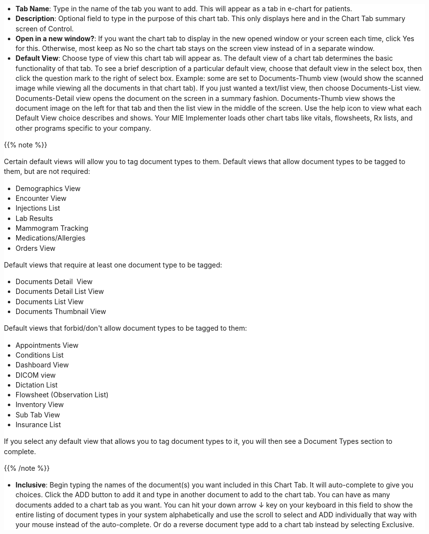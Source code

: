 
* <strong>Tab Name</strong>: Type in the name of the tab you want to add. This will appear as a tab in e-chart for patients.
* <strong>Description</strong>: Optional field to type in the purpose of this chart tab. This only displays here and in the Chart Tab summary screen of Control.
* <strong>Open in a new window?</strong>: If you want the chart tab to display in the new opened window or your screen each time, click Yes for this. Otherwise, most keep as No so the chart tab stays on the screen view instead of in a separate window.
* <strong>Default View</strong>: Choose type of view this chart tab will appear as. The default view of a chart tab determines the basic functionality of that tab. To see a brief description of a particular default view, choose that default view in the select box, then click the question mark to the right of select box. Example: some are set to Documents-Thumb view (would show the scanned image while viewing all the documents in that chart tab). If you just wanted a text/list view, then choose Documents-List view. Documents-Detail view opens the document on the screen in a summary fashion. Documents-Thumb view shows the document image on the left for that tab and then the list view in the middle of the screen. Use the help icon to view what each Default View choice describes and shows. Your MIE Implementer loads other chart tabs like vitals, flowsheets, Rx lists, and other programs specific to your company.
  
{{% note %}}

   Certain default views will allow you to tag document types to them. Default views that allow document types to be tagged to them, but are not required: 

   * Demographics View
   * Encounter View
   * Injections List
   * Lab Results
   * Mammogram Tracking
   * Medications/Allergies
   * Orders View

   Default views that require at least one document type to be tagged: 
   * Documents Detail  View
   * Documents Detail List View
   * Documents List View
   * Documents Thumbnail View

   Default views that forbid/don't allow document types to be tagged to them: 
   * Appointments View
   * Conditions List
   * Dashboard View
   * DICOM view
   * Dictation List
   * Flowsheet (Observation List)
   * Inventory View
   * Sub Tab View
   * Insurance List

   If you select any default view that allows you to tag document types to it, you will then see a Document Types section to complete.

{{% /note %}}

   * <strong>Inclusive</strong>: Begin typing the names of the document(s) you want included in this Chart Tab. It will auto-complete to give you choices. Click the ADD button to add it and type in another document to add to the chart tab. You can have as many documents added to a chart tab as you want. You can hit your down arrow ↓ key on your keyboard in this field to show the entire listing of document types in your system alphabetically and use the scroll to select and ADD individually that way with your mouse instead of the auto-complete. Or do a reverse document type add to a chart tab instead by selecting Exclusive.
